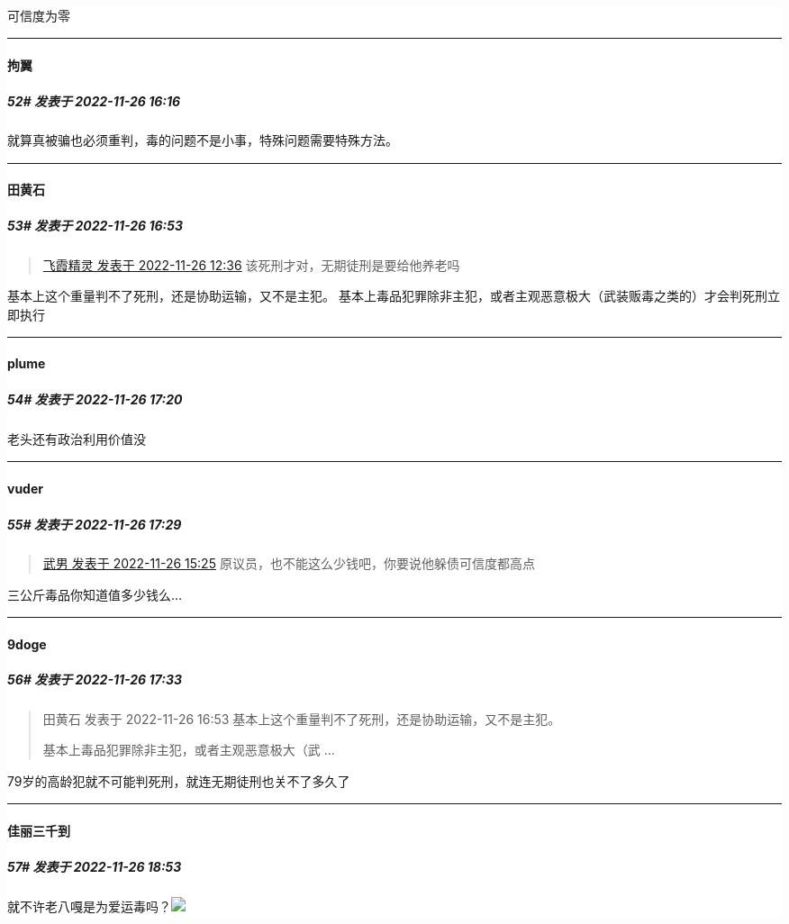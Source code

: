 可信度为零

*****

####  拘翼  
##### 52#       发表于 2022-11-26 16:16

就算真被骗也必须重判，毒的问题不是小事，特殊问题需要特殊方法。

*****

####  田黄石  
##### 53#       发表于 2022-11-26 16:53

<blockquote><a href="httphttps://bbs.saraba1st.com/2b/forum.php?mod=redirect&amp;goto=findpost&amp;pid=58622856&amp;ptid=2106940" target="_blank">飞霞精灵 发表于 2022-11-26 12:36</a>
该死刑才对，无期徒刑是要给他养老吗</blockquote>
基本上这个重量判不了死刑，还是协助运输，又不是主犯。
基本上毒品犯罪除非主犯，或者主观恶意极大（武装贩毒之类的）才会判死刑立即执行

*****

####  plume  
##### 54#       发表于 2022-11-26 17:20

老头还有政治利用价值没

*****

####  vuder  
##### 55#       发表于 2022-11-26 17:29

<blockquote><a href="httphttps://bbs.saraba1st.com/2b/forum.php?mod=redirect&amp;goto=findpost&amp;pid=58625450&amp;ptid=2106940" target="_blank">武男 发表于 2022-11-26 15:25</a>
原议员，也不能这么少钱吧，你要说他躲债可信度都高点</blockquote>
三公斤毒品你知道值多少钱么…

*****

####  9doge  
##### 56#       发表于 2022-11-26 17:33

<blockquote>田黄石 发表于 2022-11-26 16:53
基本上这个重量判不了死刑，还是协助运输，又不是主犯。

基本上毒品犯罪除非主犯，或者主观恶意极大（武 ...</blockquote>
79岁的高龄犯就不可能判死刑，就连无期徒刑也关不了多久了

*****

####  佳丽三千到  
##### 57#       发表于 2022-11-26 18:53

就不许老八嘎是为爱运毒吗？<img src="https://static.saraba1st.com/image/smiley/face2017/018.png" referrerpolicy="no-referrer">
